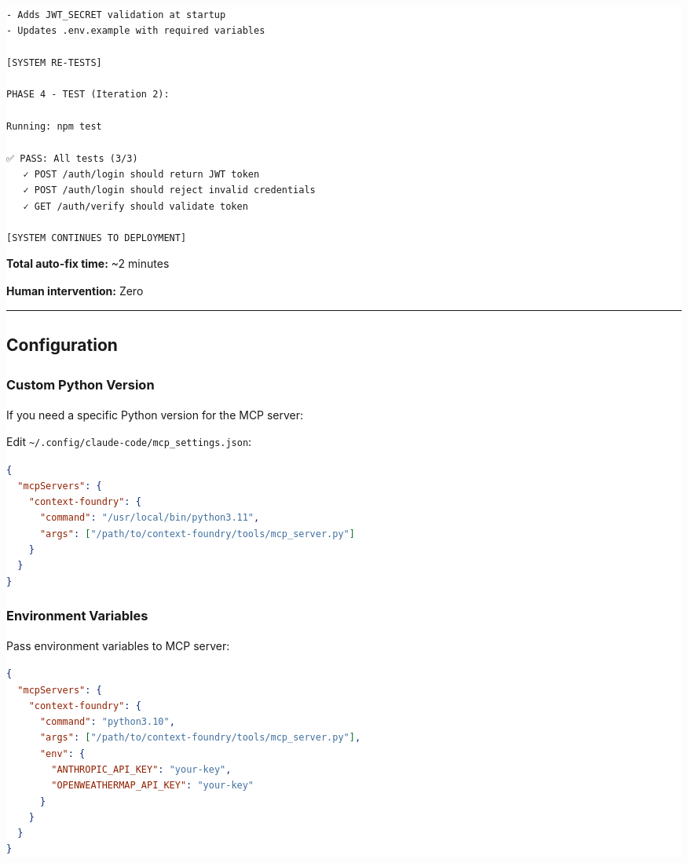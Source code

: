 ```
- Adds JWT_SECRET validation at startup
- Updates .env.example with required variables

[SYSTEM RE-TESTS]

PHASE 4 - TEST (Iteration 2):

Running: npm test

✅ PASS: All tests (3/3)
   ✓ POST /auth/login should return JWT token
   ✓ POST /auth/login should reject invalid credentials
   ✓ GET /auth/verify should validate token

[SYSTEM CONTINUES TO DEPLOYMENT]
```

**Total auto-fix time:** ~2 minutes

**Human intervention:** Zero

---

## Configuration

### Custom Python Version

If you need a specific Python version for the MCP server:

Edit `~/.config/claude-code/mcp_settings.json`:

```json
{
  "mcpServers": {
    "context-foundry": {
      "command": "/usr/local/bin/python3.11",
      "args": ["/path/to/context-foundry/tools/mcp_server.py"]
    }
  }
}
```

### Environment Variables

Pass environment variables to MCP server:

```json
{
  "mcpServers": {
    "context-foundry": {
      "command": "python3.10",
      "args": ["/path/to/context-foundry/tools/mcp_server.py"],
      "env": {
        "ANTHROPIC_API_KEY": "your-key",
        "OPENWEATHERMAP_API_KEY": "your-key"
      }
    }
  }
}
```
